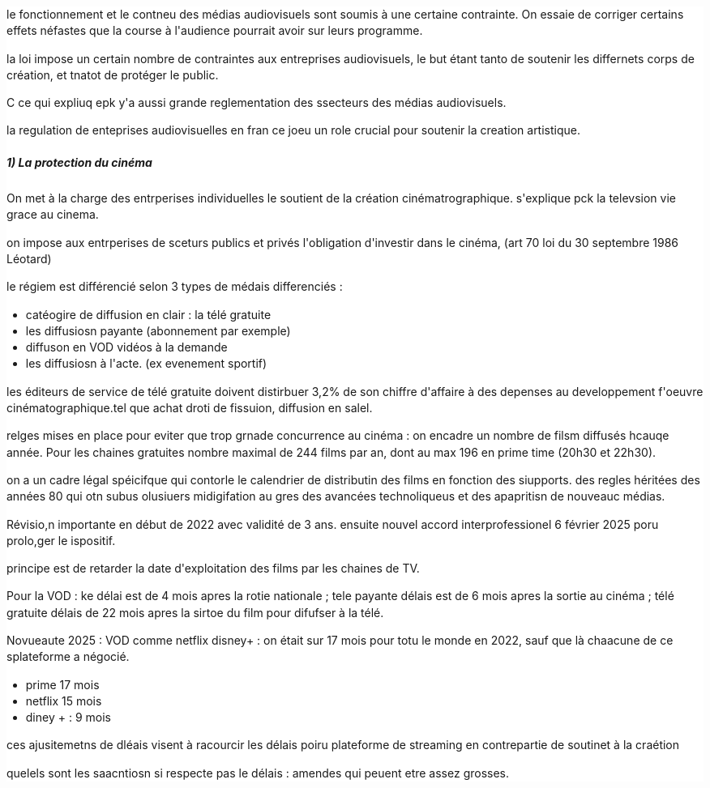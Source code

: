 le fonctionnement et le contneu des médias audiovisuels sont soumis à une certaine contrainte. On essaie de corriger certains effets néfastes que la course à l'audience pourrait avoir sur leurs programme. 

la loi impose un certain nombre de contraintes aux entreprises audiovisuels, le but étant tanto de soutenir les differnets corps de création, et tnatot de protéger le public.

C ce qui expliuq epk y'a aussi grande reglementation des ssecteurs des médias audiovisuels.

la regulation de enteprises audiovisuelles en fran ce joeu un role crucial pour soutenir la creation artistique. 

##### 1) La protection du cinéma

On met à la charge des entrperises individuelles le soutient de la création cinématrographique. s'explique pck la televsion vie grace au cinema.

on impose aux entrperises de sceturs publics et privés l'obligation d'investir dans le cinéma, (art 70 loi du 30 septembre 1986 Léotard)

le régiem est différencié selon 3 types de médais differenciés :
- catéogire de diffusion en clair : la télé gratuite
- les diffusiosn payante (abonnement par exemple)
- diffuson en VOD vidéos à la demande
- les diffusiosn à l'acte. (ex evenement sportif)

les éditeurs de service de télé gratuite doivent distirbuer 3,2% de son chiffre d'affaire à des depenses au developpement f'oeuvre cinématographique.tel que achat droti de fissuion, diffusion en salel.

relges mises en place pour eviter que trop grnade concurrence au cinéma : on encadre un nombre de filsm diffusés hcauqe année. Pour les chaines gratuites nombre maximal de 244 films par an, dont au max 196 en prime time (20h30 et 22h30). 

on a un cadre légal spéicifque qui contorle le calendrier de distributin des films en fonction des siupports. des regles héritées des années 80 qui otn subus olusiuers midigifation au gres des avancées technoliqueus et des apapritisn de nouveauc médias.

Révisio,n importante en début de 2022 avec validité de 3 ans. ensuite nouvel accord interprofessionel 6 février 2025 poru prolo,ger le ispositif. 

principe est de retarder la date d'exploitation des films par les chaines de TV. 

Pour la VOD : ke délai est de 4 mois apres la rotie nationale ; tele payante délais est de 6 mois apres la sortie au cinéma ; télé gratuite délais de 22 mois apres la sirtoe du film pour difufser à la télé.

Novueaute 2025 : VOD comme netflix disney+ : on était sur 17 mois pour totu le monde en 2022, sauf que là chaacune de ce splateforme a négocié. 
- prime 17 mois
- netflix 15 mois
- diney + : 9 mois

ces ajusitemetns de dléais visent à racourcir les délais poiru plateforme de streaming en contrepartie de soutinet à la craétion

quelels sont les saacntiosn si respecte pas le délais : amendes qui peuent etre assez grosses.
